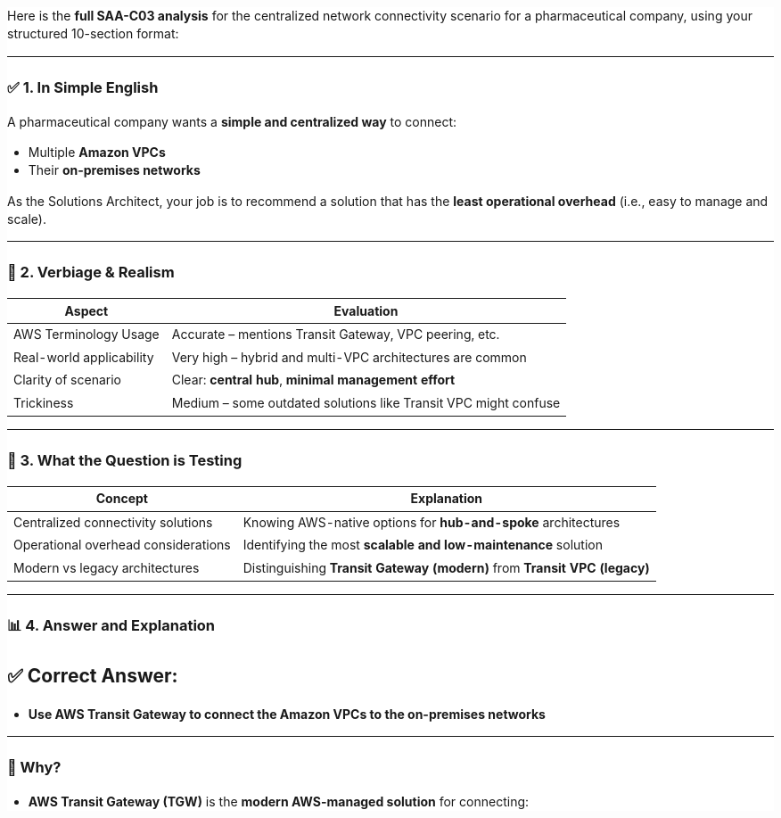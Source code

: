 Here is the **full SAA-C03 analysis** for the centralized network connectivity scenario for a pharmaceutical company, using your structured 10-section format:

---

### ✅ 1. In Simple English

A pharmaceutical company wants a **simple and centralized way** to connect:

- Multiple **Amazon VPCs**
- Their **on-premises networks**

As the Solutions Architect, your job is to recommend a solution that has the **least operational overhead** (i.e., easy to manage and scale).

---

### 📘 2. Verbiage & Realism

| Aspect                   | Evaluation                                                      |
| ------------------------ | --------------------------------------------------------------- |
| AWS Terminology Usage    | Accurate – mentions Transit Gateway, VPC peering, etc.          |
| Real-world applicability | Very high – hybrid and multi-VPC architectures are common       |
| Clarity of scenario      | Clear: **central hub**, **minimal management effort**           |
| Trickiness               | Medium – some outdated solutions like Transit VPC might confuse |

---

### 🎯 3. What the Question is Testing

| Concept                             | Explanation                                                               |
| ----------------------------------- | ------------------------------------------------------------------------- |
| Centralized connectivity solutions  | Knowing AWS-native options for **hub-and-spoke** architectures            |
| Operational overhead considerations | Identifying the most **scalable and low-maintenance** solution            |
| Modern vs legacy architectures      | Distinguishing **Transit Gateway (modern)** from **Transit VPC (legacy)** |

---

### 📊 4. Answer and Explanation

## ✅ Correct Answer:

- **Use AWS Transit Gateway to connect the Amazon VPCs to the on-premises networks**

---

### 🧠 Why?

- **AWS Transit Gateway (TGW)** is the **modern AWS-managed solution** for connecting:
